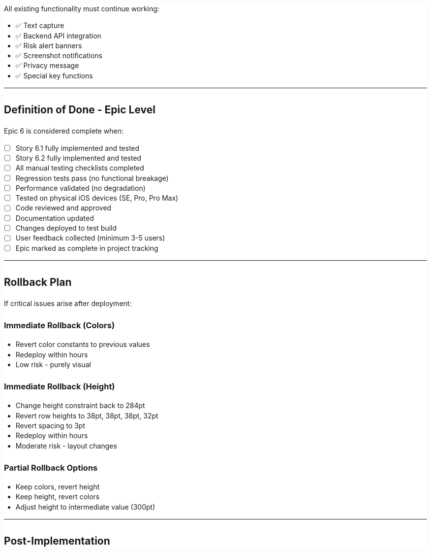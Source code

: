 All existing functionality must continue working:
- ✅ Text capture
- ✅ Backend API integration
- ✅ Risk alert banners
- ✅ Screenshot notifications
- ✅ Privacy message
- ✅ Special key functions

---

## Definition of Done - Epic Level

Epic 6 is considered complete when:

- [ ] Story 6.1 fully implemented and tested
- [ ] Story 6.2 fully implemented and tested
- [ ] All manual testing checklists completed
- [ ] Regression tests pass (no functional breakage)
- [ ] Performance validated (no degradation)
- [ ] Tested on physical iOS devices (SE, Pro, Pro Max)
- [ ] Code reviewed and approved
- [ ] Documentation updated
- [ ] Changes deployed to test build
- [ ] User feedback collected (minimum 3-5 users)
- [ ] Epic marked as complete in project tracking

---

## Rollback Plan

If critical issues arise after deployment:

### Immediate Rollback (Colors)
- Revert color constants to previous values
- Redeploy within hours
- Low risk - purely visual

### Immediate Rollback (Height)
- Change height constraint back to 284pt
- Revert row heights to 38pt, 38pt, 38pt, 32pt
- Revert spacing to 3pt
- Redeploy within hours
- Moderate risk - layout changes

### Partial Rollback Options
- Keep colors, revert height
- Keep height, revert colors
- Adjust height to intermediate value (300pt)

---

## Post-Implementation
